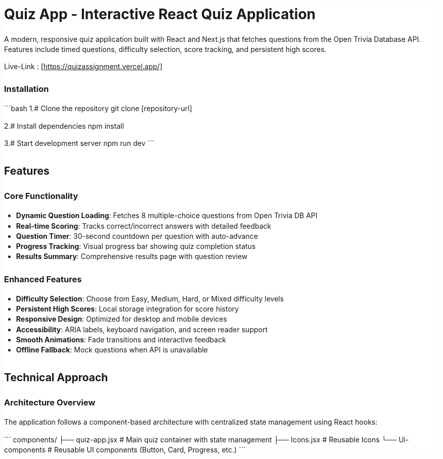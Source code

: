 # Quiz App - Interactive React Quiz Application

A modern, responsive quiz application built with React and Next.js that fetches questions from the Open Trivia Database API. Features include timed questions, difficulty selection, score tracking, and persistent high scores.

Live-Link : [https://quizassignment.vercel.app/]

### Installation
\`\`\`bash
1.# Clone the repository
git clone [repository-url]

2.# Install dependencies
npm install

3.# Start development server
npm run dev
\`\`\`


##  Features

### Core Functionality
- **Dynamic Question Loading**: Fetches 8 multiple-choice questions from Open Trivia DB API
- **Real-time Scoring**: Tracks correct/incorrect answers with detailed feedback
- **Question Timer**: 30-second countdown per question with auto-advance
- **Progress Tracking**: Visual progress bar showing quiz completion status
- **Results Summary**: Comprehensive results page with question review

### Enhanced Features
- **Difficulty Selection**: Choose from Easy, Medium, Hard, or Mixed difficulty levels
- **Persistent High Scores**: Local storage integration for score history
- **Responsive Design**: Optimized for desktop and mobile devices
- **Accessibility**: ARIA labels, keyboard navigation, and screen reader support
- **Smooth Animations**: Fade transitions and interactive feedback
- **Offline Fallback**: Mock questions when API is unavailable

##  Technical Approach

### Architecture Overview
The application follows a component-based architecture with centralized state management using React hooks:

\`\`\`
components/
├── quiz-app.jsx          # Main quiz container with state management
├── Icons.jsx             # Reusable Icons
└── Ui-components    # Reusable UI components (Button, Card, Progress, etc.)
\`\`\`

